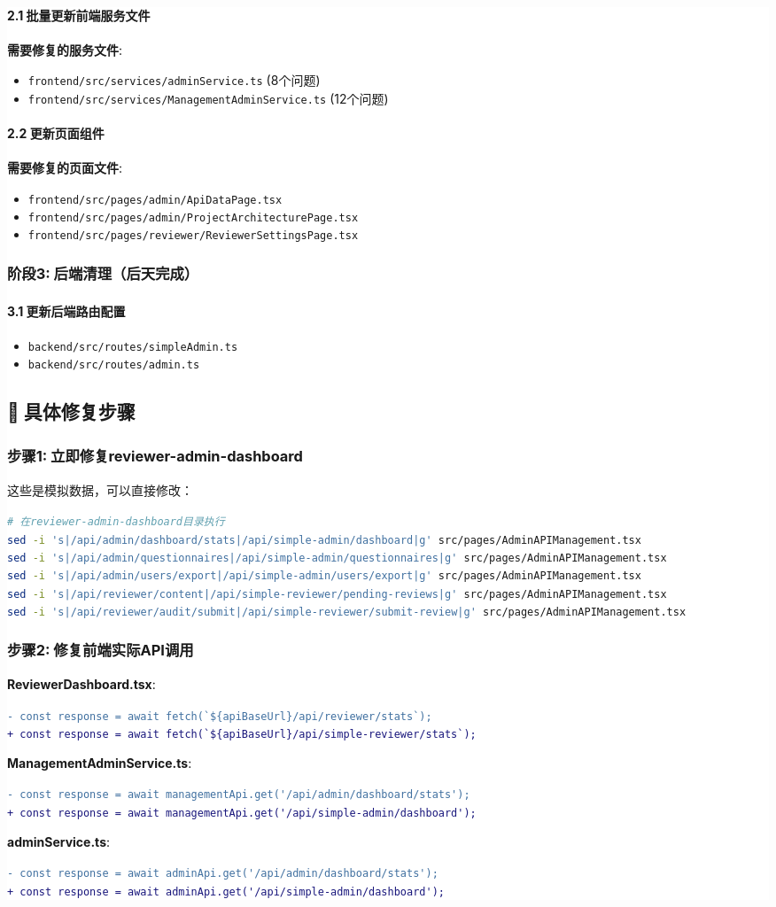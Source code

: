 #### **2.1 批量更新前端服务文件**

**需要修复的服务文件**:
- `frontend/src/services/adminService.ts` (8个问题)
- `frontend/src/services/ManagementAdminService.ts` (12个问题)

#### **2.2 更新页面组件**

**需要修复的页面文件**:
- `frontend/src/pages/admin/ApiDataPage.tsx`
- `frontend/src/pages/admin/ProjectArchitecturePage.tsx`
- `frontend/src/pages/reviewer/ReviewerSettingsPage.tsx`

### **阶段3: 后端清理（后天完成）**

#### **3.1 更新后端路由配置**
- `backend/src/routes/simpleAdmin.ts`
- `backend/src/routes/admin.ts`

## 🔧 **具体修复步骤**

### **步骤1: 立即修复reviewer-admin-dashboard**

这些是模拟数据，可以直接修改：

```bash
# 在reviewer-admin-dashboard目录执行
sed -i 's|/api/admin/dashboard/stats|/api/simple-admin/dashboard|g' src/pages/AdminAPIManagement.tsx
sed -i 's|/api/admin/questionnaires|/api/simple-admin/questionnaires|g' src/pages/AdminAPIManagement.tsx
sed -i 's|/api/admin/users/export|/api/simple-admin/users/export|g' src/pages/AdminAPIManagement.tsx
sed -i 's|/api/reviewer/content|/api/simple-reviewer/pending-reviews|g' src/pages/AdminAPIManagement.tsx
sed -i 's|/api/reviewer/audit/submit|/api/simple-reviewer/submit-review|g' src/pages/AdminAPIManagement.tsx
```

### **步骤2: 修复前端实际API调用**

**ReviewerDashboard.tsx**:
```diff
- const response = await fetch(`${apiBaseUrl}/api/reviewer/stats`);
+ const response = await fetch(`${apiBaseUrl}/api/simple-reviewer/stats`);
```

**ManagementAdminService.ts**:
```diff
- const response = await managementApi.get('/api/admin/dashboard/stats');
+ const response = await managementApi.get('/api/simple-admin/dashboard');
```

**adminService.ts**:
```diff
- const response = await adminApi.get('/api/admin/dashboard/stats');
+ const response = await adminApi.get('/api/simple-admin/dashboard');
```
